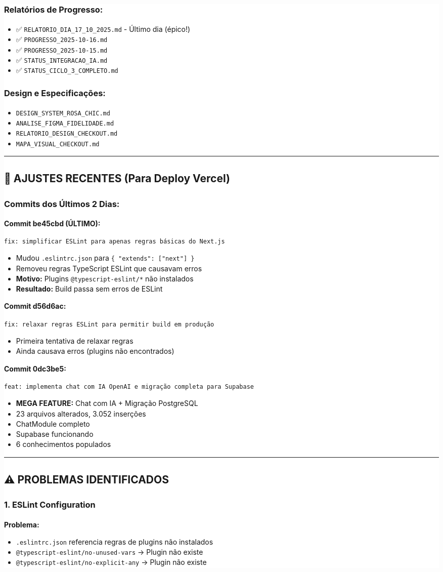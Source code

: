 ### **Relatórios de Progresso:**
- ✅ `RELATORIO_DIA_17_10_2025.md` - Último dia (épico!)
- ✅ `PROGRESSO_2025-10-16.md`
- ✅ `PROGRESSO_2025-10-15.md`
- ✅ `STATUS_INTEGRACAO_IA.md`
- ✅ `STATUS_CICLO_3_COMPLETO.md`

### **Design e Especificações:**
- `DESIGN_SYSTEM_ROSA_CHIC.md`
- `ANALISE_FIGMA_FIDELIDADE.md`
- `RELATORIO_DESIGN_CHECKOUT.md`
- `MAPA_VISUAL_CHECKOUT.md`

---

## 🔧 AJUSTES RECENTES (Para Deploy Vercel)

### **Commits dos Últimos 2 Dias:**

**Commit be45cbd (ÚLTIMO):**
```
fix: simplificar ESLint para apenas regras básicas do Next.js
```
- Mudou `.eslintrc.json` para `{ "extends": ["next"] }`
- Removeu regras TypeScript ESLint que causavam erros
- **Motivo:** Plugins `@typescript-eslint/*` não instalados
- **Resultado:** Build passa sem erros de ESLint

**Commit d56d6ac:**
```
fix: relaxar regras ESLint para permitir build em produção
```
- Primeira tentativa de relaxar regras
- Ainda causava erros (plugins não encontrados)

**Commit 0dc3be5:**
```
feat: implementa chat com IA OpenAI e migração completa para Supabase
```
- **MEGA FEATURE:** Chat com IA + Migração PostgreSQL
- 23 arquivos alterados, 3.052 inserções
- ChatModule completo
- Supabase funcionando
- 6 conhecimentos populados

---

## ⚠️ PROBLEMAS IDENTIFICADOS

### **1. ESLint Configuration**

**Problema:**
- `.eslintrc.json` referencia regras de plugins não instalados
- `@typescript-eslint/no-unused-vars` → Plugin não existe
- `@typescript-eslint/no-explicit-any` → Plugin não existe
